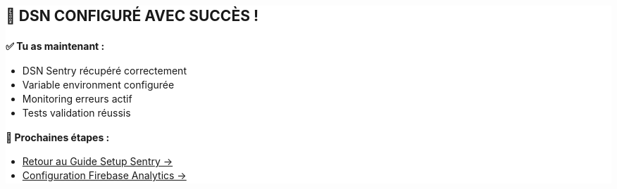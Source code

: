 
## 🎉 **DSN CONFIGURÉ AVEC SUCCÈS !**

**✅ Tu as maintenant :**
- DSN Sentry récupéré correctement
- Variable environment configurée
- Monitoring erreurs actif
- Tests validation réussis

**🚀 Prochaines étapes :**
- [Retour au Guide Setup Sentry →](./1-SETUP_SENTRY.md#étape-4-tester-sentry)
- [Configuration Firebase Analytics →](./2-FIREBASE_ANALYTICS.md)
